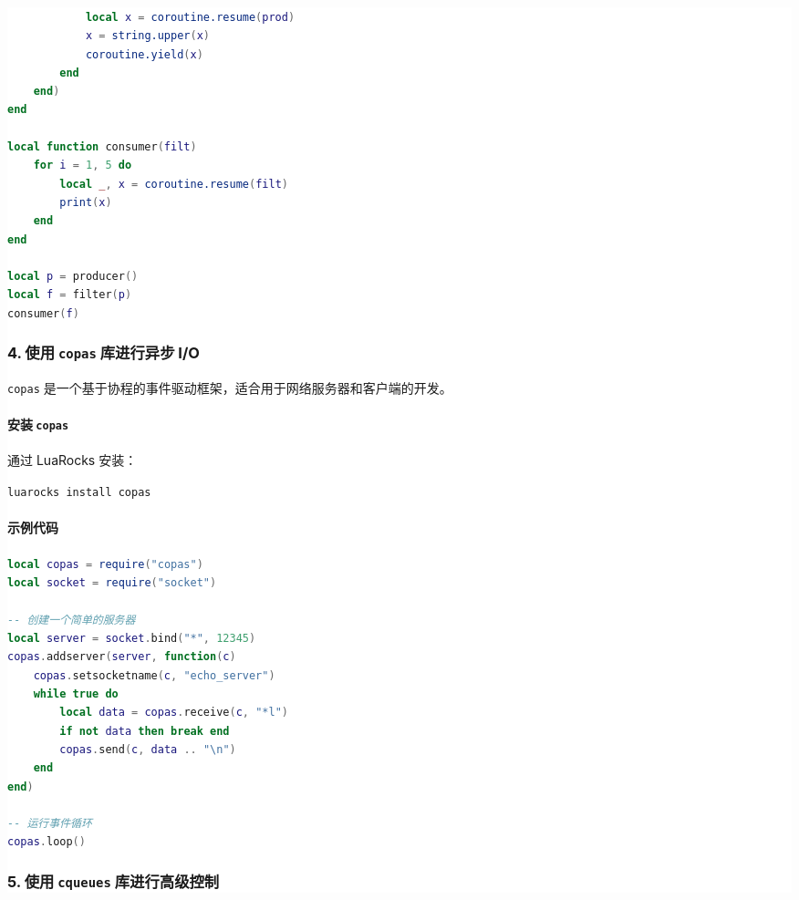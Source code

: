 ```lua
            local x = coroutine.resume(prod)
            x = string.upper(x)
            coroutine.yield(x)
        end
    end)
end

local function consumer(filt)
    for i = 1, 5 do
        local _, x = coroutine.resume(filt)
        print(x)
    end
end

local p = producer()
local f = filter(p)
consumer(f)
```

### 4. 使用 `copas` 库进行异步 I/O

`copas` 是一个基于协程的事件驱动框架，适合用于网络服务器和客户端的开发。

#### 安装 `copas`

通过 LuaRocks 安装：

```sh
luarocks install copas
```

#### 示例代码

```lua
local copas = require("copas")
local socket = require("socket")

-- 创建一个简单的服务器
local server = socket.bind("*", 12345)
copas.addserver(server, function(c)
    copas.setsocketname(c, "echo_server")
    while true do
        local data = copas.receive(c, "*l")
        if not data then break end
        copas.send(c, data .. "\n")
    end
end)

-- 运行事件循环
copas.loop()
```

### 5. 使用 `cqueues` 库进行高级控制
